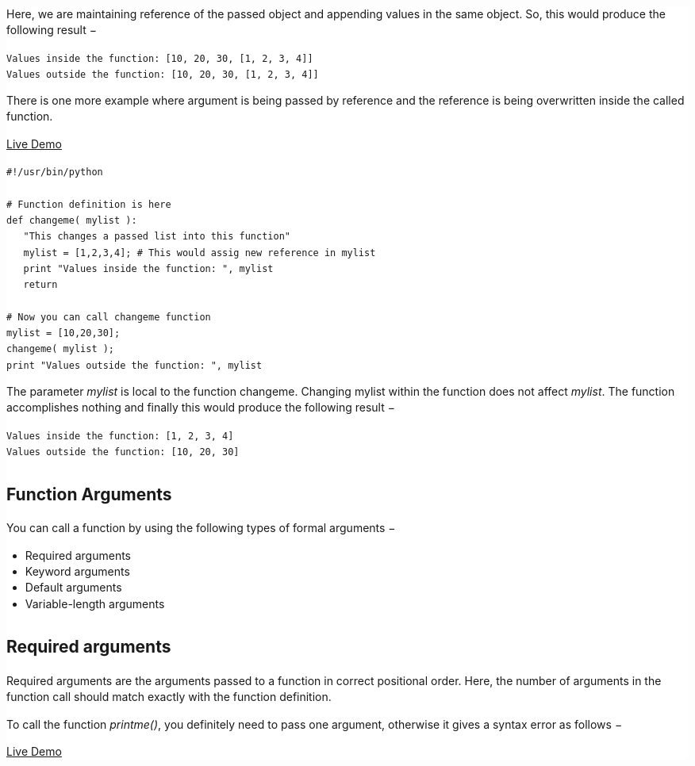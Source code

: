 Here, we are maintaining reference of the passed object and appending values in the same object. So, this would produce the following result −

```
Values inside the function: [10, 20, 30, [1, 2, 3, 4]]
Values outside the function: [10, 20, 30, [1, 2, 3, 4]]
```

There is one more example where argument is being passed by reference and the reference is being overwritten inside the called function.

[ Live Demo](http://tpcg.io/xgrZcs)

```
#!/usr/bin/python

# Function definition is here
def changeme( mylist ):
   "This changes a passed list into this function"
   mylist = [1,2,3,4]; # This would assig new reference in mylist
   print "Values inside the function: ", mylist
   return

# Now you can call changeme function
mylist = [10,20,30];
changeme( mylist );
print "Values outside the function: ", mylist
```

The parameter _mylist_ is local to the function changeme. Changing mylist within the function does not affect _mylist_. The function accomplishes nothing and finally this would produce the following result −

```
Values inside the function: [1, 2, 3, 4]
Values outside the function: [10, 20, 30]
```

## Function Arguments

You can call a function by using the following types of formal arguments −

- Required arguments
- Keyword arguments
- Default arguments
- Variable-length arguments

## Required arguments

Required arguments are the arguments passed to a function in correct positional order. Here, the number of arguments in the function call should match exactly with the function definition.

To call the function _printme()_, you definitely need to pass one argument, otherwise it gives a syntax error as follows −

[ Live Demo](http://tpcg.io/KIgYav)
